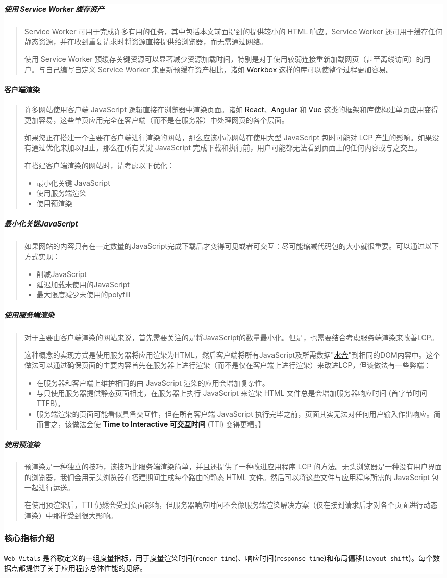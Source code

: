 ##### 使用 Service Worker 缓存资产

> Service Worker 可用于完成许多有用的任务，其中包括本文前面提到的提供较小的 HTML 响应。Service Worker 还可用于缓存任何静态资源，并在收到重复请求时将资源直接提供给浏览器，而无需通过网络。
>
> 使用 Service Worker 预缓存关键资源可以显著减少资源加载时间，特别是对于使用较弱连接重新加载网页（甚至离线访问）的用户。与自己编写自定义 Service Worker 来更新预缓存资产相比，诸如 [Workbox](https://developer.chrome.com/docs/workbox/) 这样的库可以使整个过程更加容易。



#### 客户端渲染

> 许多网站使用客户端 JavaScript 逻辑直接在浏览器中渲染页面。诸如 [React](https://reactjs.org/)、[Angular](https://angular.io/) 和 [Vue](https://vuejs.org/) 这类的框架和库使构建单页应用变得更加容易，这些单页应用完全在客户端（而不是在服务器）中处理网页的各个层面。
>
> 如果您正在搭建一个主要在客户端进行渲染的网站，那么应该小心网站在使用大型 JavaScript 包时可能对 LCP 产生的影响。如果没有通过优化来加以阻止，那么在所有关键 JavaScript 完成下载和执行前，用户可能都无法看到页面上的任何内容或与之交互。
>
> 在搭建客户端渲染的网站时，请考虑以下优化：
>
> - 最小化关键 JavaScript
> - 使用服务端渲染
> - 使用预渲染

##### 最小化关键JavaScript

> 如果网站的内容只有在一定数量的JavaScript完成下载后才变得可见或者可交互：尽可能缩减代码包的大小就很重要。可以通过以下方式实现：
>
> - 削减JavaScript
> - 延迟加载未使用的JavaScript
> - 最大限度减少未使用的polyfill

##### 使用服务端渲染

> 对于主要由客户端渲染的网站来说，首先需要关注的是将JavaScript的数量最小化。但是，也需要结合考虑服务端渲染来改善LCP。
>
> 这种概念的实现方式是使用服务器将应用渲染为HTML，然后客户端将所有JavaScript及所需数据"[水合](https://www.gatsbyjs.org/docs/react-hydration/)"到相同的DOM内容中。这个做法可以通过确保页面的主要内容首先在服务器上进行渲染（而不是仅在客户端上进行渲染）来改进LCP，但该做法有一些弊端：
>
> - 在服务器和客户端上维护相同的由 JavaScript 渲染的应用会增加复杂性。
> - 与只使用服务器提供静态页面相比，在服务器上执行 JavaScript 来渲染 HTML 文件总是会增加服务器响应时间 (首字节时间 TTFB)。
> - 服务端渲染的页面可能看似具备交互性，但在所有客户端 JavaScript 执行完毕之前，页面其实无法对任何用户输入作出响应。简而言之，该做法会使 [**Time to Interactive 可交互时间**](https://web.dev/tti/) (TTI) 变得更糟。】

##### 使用预渲染

> 预渲染是一种独立的技巧，该技巧比服务端渲染简单，并且还提供了一种改进应用程序 LCP 的方法。无头浏览器是一种没有用户界面的浏览器，我们会用无头浏览器在搭建期间生成每个路由的静态 HTML 文件。然后可以将这些文件与应用程序所需的 JavaScript 包一起进行运送。
>
> 在使用预渲染后，TTI 仍然会受到负面影响，但服务器响应时间不会像服务端渲染解决方案（仅在接到请求后才对各个页面进行动态渲染）中那样受到很大影响。



### 核心指标介绍

`Web Vitals` 是谷歌定义的一组度量指标，用于度量渲染时间(`render time`)、响应时间(`response time`)和布局偏移(`layout shift`)。每个数据点都提供了关于应用程序总体性能的见解。
